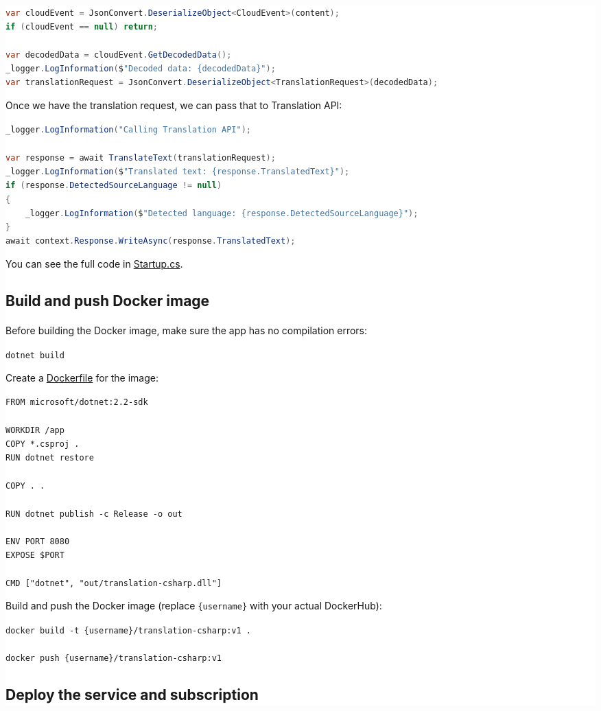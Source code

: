 ```csharp
var cloudEvent = JsonConvert.DeserializeObject<CloudEvent>(content);
if (cloudEvent == null) return;

var decodedData = cloudEvent.GetDecodedData();
_logger.LogInformation($"Decoded data: {decodedData}");
var translationRequest = JsonConvert.DeserializeObject<TranslationRequest>(decodedData);
```

Once we have the translation request, we can pass that to Translation API:

```csharp
_logger.LogInformation("Calling Translation API");

var response = await TranslateText(translationRequest);
_logger.LogInformation($"Translated text: {response.TranslatedText}");
if (response.DetectedSourceLanguage != null) 
{
    _logger.LogInformation($"Detected language: {response.DetectedSourceLanguage}");
}
await context.Response.WriteAsync(response.TranslatedText);
```
You can see the full code in [Startup.cs](../eventing/translation-csharp/Startup.cs).

## Build and push Docker image

Before building the Docker image, make sure the app has no compilation errors:

```bash
dotnet build
```

Create a [Dockerfile](../eventing/translation-csharp/Dockerfile) for the image:

```
FROM microsoft/dotnet:2.2-sdk

WORKDIR /app
COPY *.csproj .
RUN dotnet restore

COPY . .

RUN dotnet publish -c Release -o out

ENV PORT 8080
EXPOSE $PORT

CMD ["dotnet", "out/translation-csharp.dll"]
```

Build and push the Docker image (replace `{username}` with your actual DockerHub): 

```docker
docker build -t {username}/translation-csharp:v1 .

docker push {username}/translation-csharp:v1
```
## Deploy the service and subscription

